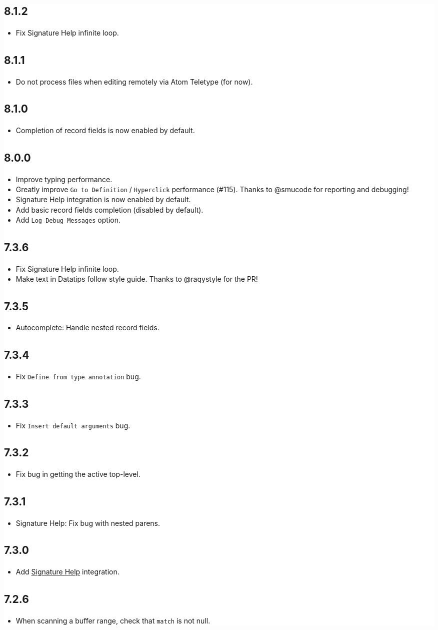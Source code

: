 ## 8.1.2
* Fix Signature Help infinite loop.

## 8.1.1
* Do not process files when editing remotely via Atom Teletype (for now).

## 8.1.0
* Completion of record fields is now enabled by default.

## 8.0.0
* Improve typing performance.
* Greatly improve `Go to Definition` / `Hyperclick` performance (#115).  Thanks to @smucode for reporting and debugging!
* Signature Help integration is now enabled by default.
* Add basic record fields completion (disabled by default).
* Add `Log Debug Messages` option.

## 7.3.6
* Fix Signature Help infinite loop.
* Make text in Datatips follow style guide.  Thanks to @raqystyle for the PR!

## 7.3.5
* Autocomplete: Handle nested record fields.

## 7.3.4
* Fix `Define from type annotation` bug.

## 7.3.3
* Fix `Insert default arguments` bug.

## 7.3.2
* Fix bug in getting the active top-level.

## 7.3.1
* Signature Help: Fix bug with nested parens.

## 7.3.0
* Add [Signature Help](https://github.com/facebook-atom/atom-ide-ui/blob/master/docs/signature-help.md) integration.

## 7.2.6
* When scanning a buffer range, check that `match` is not null.
